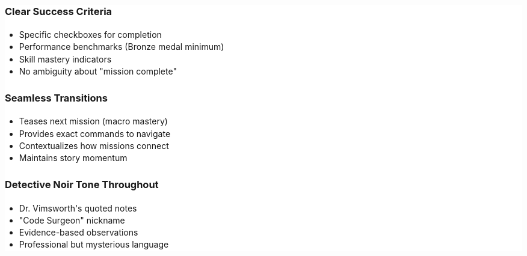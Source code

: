 ### Clear Success Criteria
- Specific checkboxes for completion
- Performance benchmarks (Bronze medal minimum)
- Skill mastery indicators
- No ambiguity about "mission complete"

### Seamless Transitions
- Teases next mission (macro mastery)
- Provides exact commands to navigate
- Contextualizes how missions connect
- Maintains story momentum

### Detective Noir Tone Throughout
- Dr. Vimsworth's quoted notes
- "Code Surgeon" nickname
- Evidence-based observations
- Professional but mysterious language
